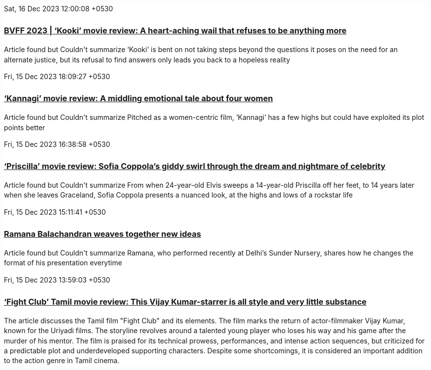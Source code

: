 Sat, 16 Dec 2023 12:00:08 +0530
### [BVFF 2023 | ‘Kooki’ movie review: A heart-aching wail that refuses to be anything more](https://www.thehindu.com/entertainment/movies/bvff-2023-kooki-movie-review-a-heart-aching-wail-that-refuses-to-be-anything-more/article67643443.ece)

Article found but Couldn't summarize 
‘Kooki’ is bent on not taking steps beyond the questions it poses on the need for an alternate justice, but its refusal to find answers only leads you back to a hopeless reality

Fri, 15 Dec 2023 18:09:27 +0530
### [‘Kannagi’ movie review: A middling emotional tale about four women](https://www.thehindu.com/entertainment/movies/kannagi-movie-review-a-middling-emotional-tale-about-four-women/article67641613.ece)

Article found but Couldn't summarize 
Pitched as a women-centric film, ‘Kannagi’ has a few highs but could have exploited its plot points better

Fri, 15 Dec 2023 16:38:58 +0530
### [‘Priscilla’ movie review: Sofia Coppola’s giddy swirl through the dream and nightmare of celebrity](https://www.thehindu.com/entertainment/movies/priscilla-movie-review-sofia-coppolas-giddy-swirl-through-the-dream-and-nightmare-of-celebrity/article67641401.ece)

Article found but Couldn't summarize 
From when 24-year-old Elvis sweeps a 14-year-old Priscilla off her feet, to 14 years later when she leaves Graceland, Sofia Coppola presents a nuanced look, at the highs and lows of a rockstar life

Fri, 15 Dec 2023 15:11:41 +0530
### [Ramana Balachandran weaves together new ideas](https://www.thehindu.com/entertainment/music/ramana-balachandran-weaves-together-new-ideas/article67634259.ece)

Article found but Couldn't summarize 
Ramana, who performed recently at Delhi’s Sunder Nursery, shares how he changes the format of his presentation everytime

Fri, 15 Dec 2023 13:59:03 +0530
### [‘Fight Club’ Tamil movie review: This Vijay Kumar-starrer is all style and very little substance](https://www.thehindu.com/entertainment/movies/fight-club-tamil-movie-review-this-vijay-kumar-starrer-is-all-style-and-very-little-substance/article67640997.ece)

The article discusses the Tamil film "Fight Club" and its elements. The film marks the return of actor-filmmaker Vijay Kumar, known for the Uriyadi films. The storyline revolves around a talented young player who loses his way and his game after the murder of his mentor. The film is praised for its technical prowess, performances, and intense action sequences, but criticized for a predictable plot and underdeveloped supporting characters. Despite some shortcomings, it is considered an important addition to the action genre in Tamil cinema.
